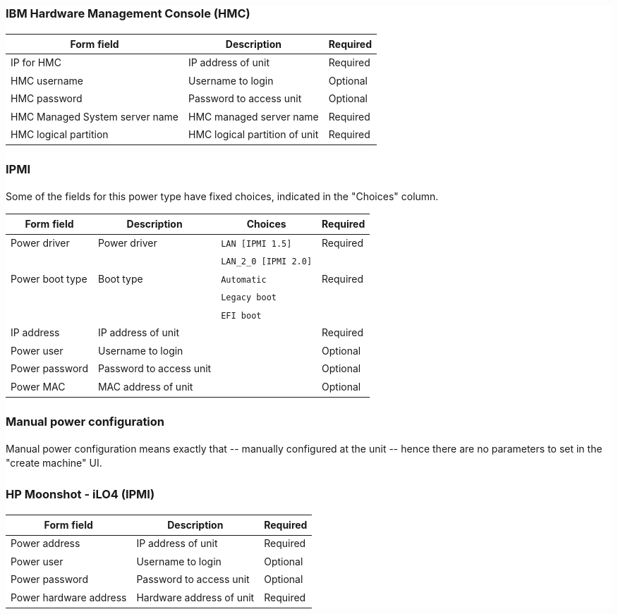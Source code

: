 <h3 id="heading--hmc">IBM Hardware Management Console (HMC)</h3>

| Form field | Description | Required |
|-----|-----|-----|
| IP for HMC | IP address of unit | Required |
| HMC username | Username to login | Optional |
| HMC password | Password to access unit | Optional |
| HMC Managed System server name | HMC managed server name | Required |
| HMC logical partition | HMC logical partition of unit | Required |




<h3 id="heading--ipmi">IPMI</h3>



Some of the fields for this power type have fixed choices, indicated in the "Choices" column.

| Form field | Description | Choices | Required |
|-----|-----|-----|-----|
| Power driver | Power driver |`LAN [IPMI 1.5]` | Required |
| | | `LAN_2_0 [IPMI 2.0]`|
| Power boot type | Boot type | `Automatic` | Required |
| | | `Legacy boot` | |
| | | `EFI boot` | |
| IP address | IP address of unit || Required |
| Power user | Username to login || Optional |
| Power password | Password to access unit || Optional |
| Power MAC | MAC address of unit || Optional |




<h3 id="heading--manual">Manual power configuration</h3>

Manual power configuration means exactly that -- manually configured at the unit -- hence there are no parameters to set in the "create machine" UI.

<h3 id="heading--moonshot">HP Moonshot - iLO4 (IPMI)</h3>

| Form field | Description | Required |
|-----|-----|-----|
| Power address | IP address of unit | Required |
| Power user | Username to login | Optional |
| Power password | Password to access unit | Optional |
| Power hardware address | Hardware address of unit | Required |
